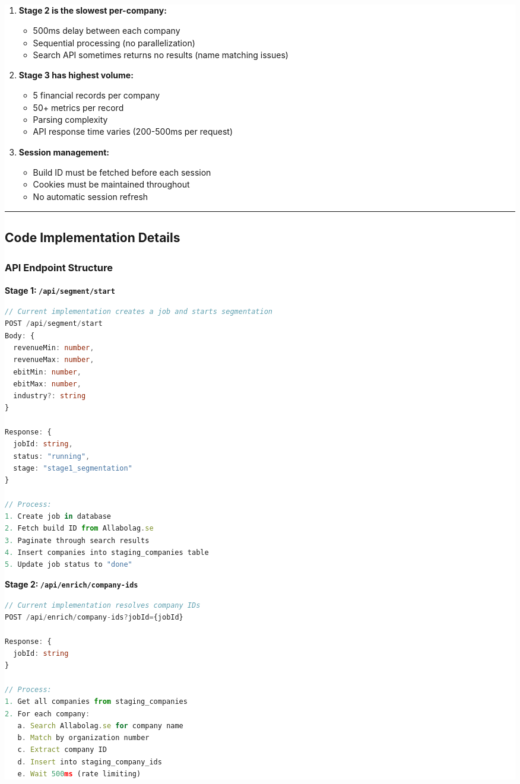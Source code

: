 1. **Stage 2 is the slowest per-company:**
   - 500ms delay between each company
   - Sequential processing (no parallelization)
   - Search API sometimes returns no results (name matching issues)

2. **Stage 3 has highest volume:**
   - 5 financial records per company
   - 50+ metrics per record
   - Parsing complexity
   - API response time varies (200-500ms per request)

3. **Session management:**
   - Build ID must be fetched before each session
   - Cookies must be maintained throughout
   - No automatic session refresh

---

## Code Implementation Details

### API Endpoint Structure

**Stage 1: `/api/segment/start`**
```typescript
// Current implementation creates a job and starts segmentation
POST /api/segment/start
Body: {
  revenueMin: number,
  revenueMax: number,
  ebitMin: number,
  ebitMax: number,
  industry?: string
}

Response: {
  jobId: string,
  status: "running",
  stage: "stage1_segmentation"
}

// Process:
1. Create job in database
2. Fetch build ID from Allabolag.se
3. Paginate through search results
4. Insert companies into staging_companies table
5. Update job status to "done"
```

**Stage 2: `/api/enrich/company-ids`**
```typescript
// Current implementation resolves company IDs
POST /api/enrich/company-ids?jobId={jobId}

Response: {
  jobId: string
}

// Process:
1. Get all companies from staging_companies
2. For each company:
   a. Search Allabolag.se for company name
   b. Match by organization number
   c. Extract company ID
   d. Insert into staging_company_ids
   e. Wait 500ms (rate limiting)
```